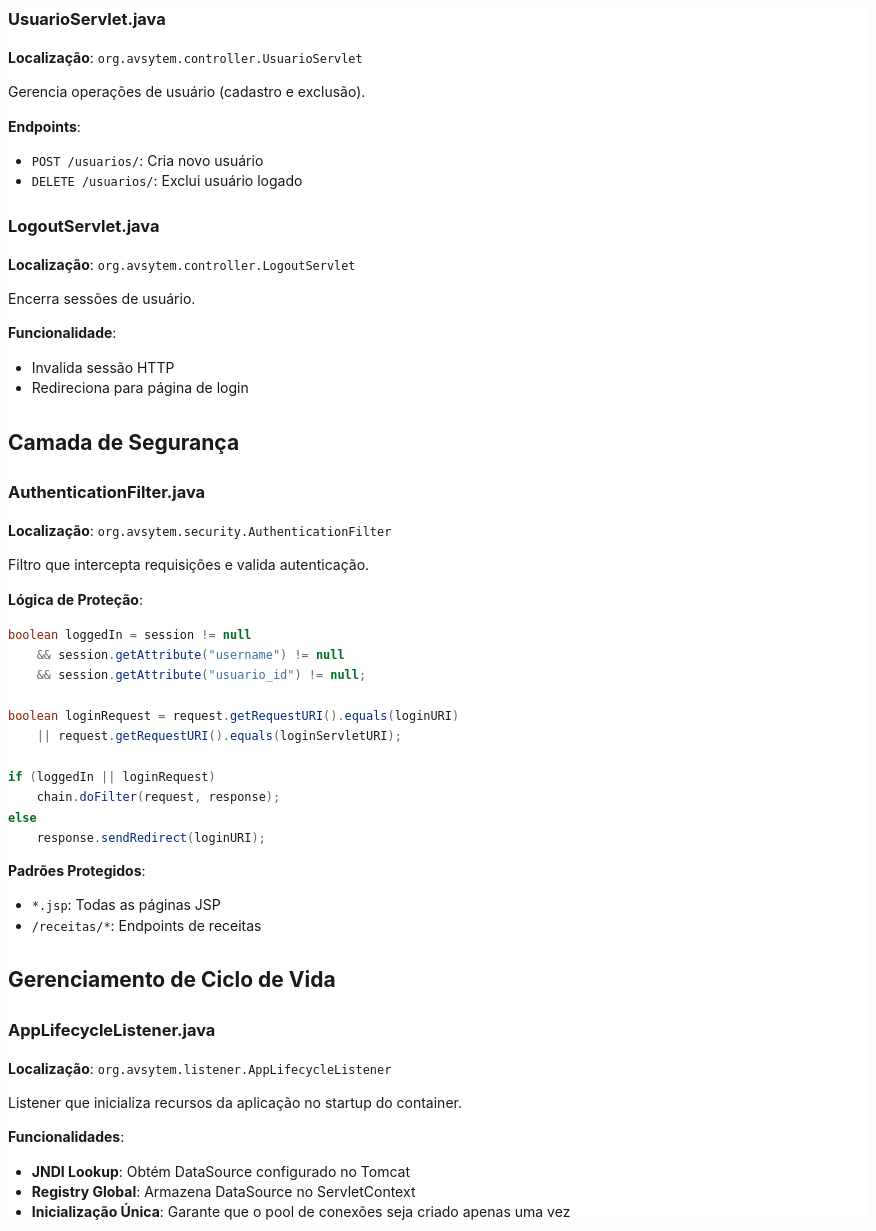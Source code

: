 ### UsuarioServlet.java
**Localização**: `org.avsytem.controller.UsuarioServlet`

Gerencia operações de usuário (cadastro e exclusão).

**Endpoints**:
- `POST /usuarios/`: Cria novo usuário
- `DELETE /usuarios/`: Exclui usuário logado

### LogoutServlet.java
**Localização**: `org.avsytem.controller.LogoutServlet`

Encerra sessões de usuário.

**Funcionalidade**:
- Invalida sessão HTTP
- Redireciona para página de login

## Camada de Segurança

### AuthenticationFilter.java
**Localização**: `org.avsytem.security.AuthenticationFilter`

Filtro que intercepta requisições e valida autenticação.

**Lógica de Proteção**:
```java
boolean loggedIn = session != null 
    && session.getAttribute("username") != null 
    && session.getAttribute("usuario_id") != null;

boolean loginRequest = request.getRequestURI().equals(loginURI) 
    || request.getRequestURI().equals(loginServletURI);

if (loggedIn || loginRequest)
    chain.doFilter(request, response);
else
    response.sendRedirect(loginURI);
```

**Padrões Protegidos**:
- `*.jsp`: Todas as páginas JSP
- `/receitas/*`: Endpoints de receitas

## Gerenciamento de Ciclo de Vida

### AppLifecycleListener.java
**Localização**: `org.avsytem.listener.AppLifecycleListener`

Listener que inicializa recursos da aplicação no startup do container.

**Funcionalidades**:
- **JNDI Lookup**: Obtém DataSource configurado no Tomcat
- **Registry Global**: Armazena DataSource no ServletContext
- **Inicialização Única**: Garante que o pool de conexões seja criado apenas uma vez
